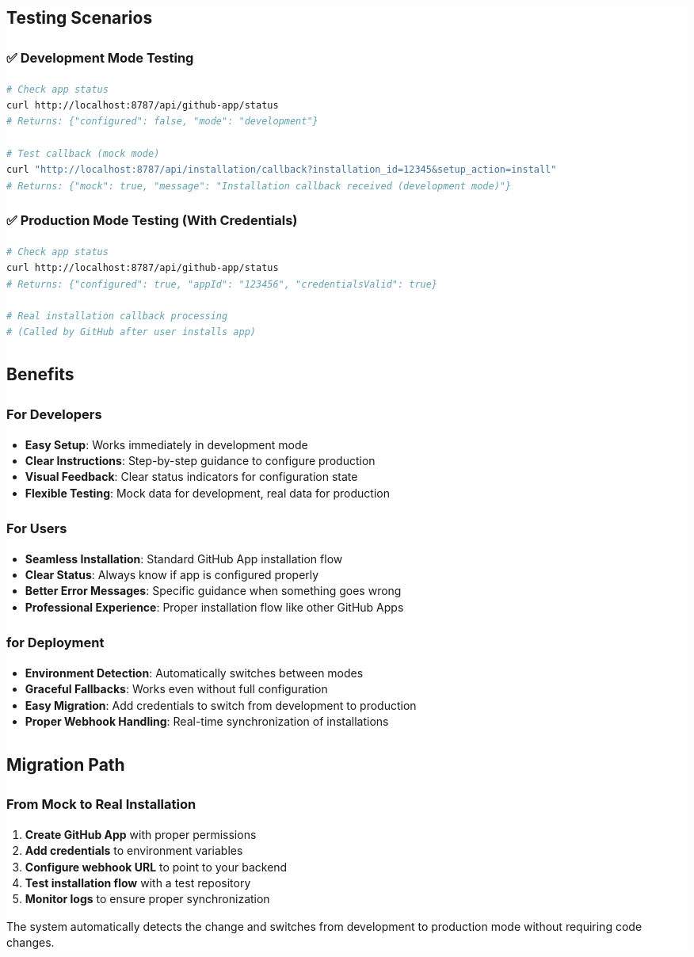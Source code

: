 ## Testing Scenarios

### ✅ Development Mode Testing
```bash
# Check app status
curl http://localhost:8787/api/github-app/status
# Returns: {"configured": false, "mode": "development"}

# Test callback (mock mode)
curl "http://localhost:8787/api/installation/callback?installation_id=12345&setup_action=install"
# Returns: {"mock": true, "message": "Installation callback received (development mode)"}
```

### ✅ Production Mode Testing (With Credentials)
```bash
# Check app status  
curl http://localhost:8787/api/github-app/status
# Returns: {"configured": true, "appId": "123456", "credentialsValid": true}

# Real installation callback processing
# (Called by GitHub after user installs app)
```

## Benefits

### For Developers
- **Easy Setup**: Works immediately in development mode
- **Clear Instructions**: Step-by-step guidance to configure production
- **Visual Feedback**: Clear status indicators for configuration state
- **Flexible Testing**: Mock data for development, real data for production

### For Users
- **Seamless Installation**: Standard GitHub App installation flow
- **Clear Status**: Always know if app is configured properly
- **Better Error Messages**: Specific guidance when something goes wrong
- **Professional Experience**: Proper installation flow like other GitHub Apps

### for Deployment
- **Environment Detection**: Automatically switches between modes
- **Graceful Fallbacks**: Works even without full configuration
- **Easy Migration**: Add credentials to switch from development to production
- **Proper Webhook Handling**: Real-time synchronization of installations

## Migration Path

### From Mock to Real Installation
1. **Create GitHub App** with proper permissions
2. **Add credentials** to environment variables
3. **Configure webhook URL** to point to your backend
4. **Test installation flow** with a test repository
5. **Monitor logs** to ensure proper synchronization

The system automatically detects the change and switches from development to production mode without requiring code changes.